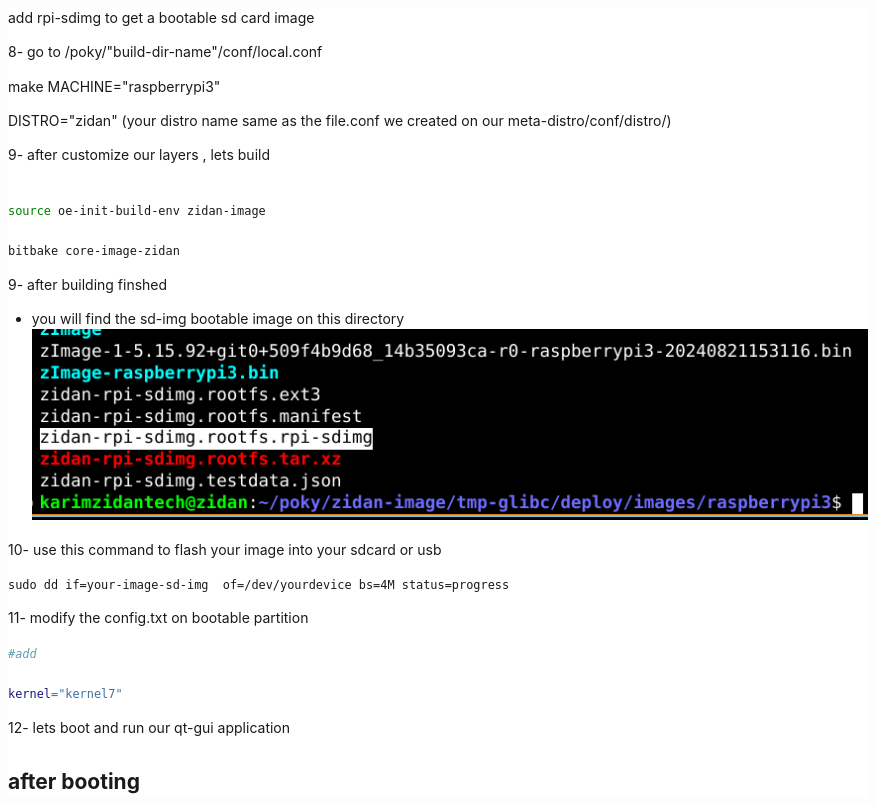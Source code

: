 add rpi-sdimg to get a bootable sd card image



8- go to /poky/"build-dir-name"/conf/local.conf

make MACHINE="raspberrypi3" 

DISTRO="zidan" (your distro name same as the file.conf we created on our meta-distro/conf/distro/)


9- after customize our layers , lets build
```bash

source oe-init-build-env zidan-image

bitbake core-image-zidan


```

9- after building finshed 

- you will find the sd-img bootable image on this directory 
![alt text](image-15.png)


10- use this command to flash your image into your sdcard or usb

`sudo dd if=your-image-sd-img  of=/dev/yourdevice bs=4M status=progress`


11- modify the config.txt on bootable partition  

```bash
#add

kernel="kernel7"

```

12- lets boot and run our qt-gui application


## after booting 